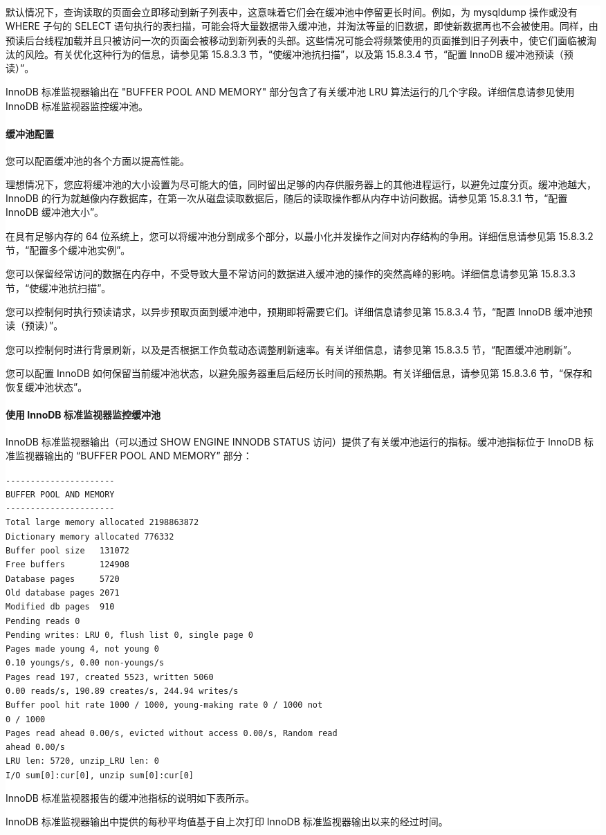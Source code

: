 
默认情况下，查询读取的页面会立即移动到新子列表中，这意味着它们会在缓冲池中停留更长时间。例如，为 mysqldump 操作或没有 WHERE 子句的 SELECT 语句执行的表扫描，可能会将大量数据带入缓冲池，并淘汰等量的旧数据，即使新数据再也不会被使用。同样，由预读后台线程加载并且只被访问一次的页面会被移动到新列表的头部。这些情况可能会将频繁使用的页面推到旧子列表中，使它们面临被淘汰的风险。有关优化这种行为的信息，请参见第 15.8.3.3 节，“使缓冲池抗扫描”，以及第 15.8.3.4 节，“配置 InnoDB 缓冲池预读（预读）”。

InnoDB 标准监视器输出在 "BUFFER POOL AND MEMORY" 部分包含了有关缓冲池 LRU 算法运行的几个字段。详细信息请参见使用 InnoDB 标准监视器监控缓冲池。

#### 缓冲池配置

您可以配置缓冲池的各个方面以提高性能。

理想情况下，您应将缓冲池的大小设置为尽可能大的值，同时留出足够的内存供服务器上的其他进程运行，以避免过度分页。缓冲池越大，InnoDB 的行为就越像内存数据库，在第一次从磁盘读取数据后，随后的读取操作都从内存中访问数据。请参见第 15.8.3.1 节，“配置 InnoDB 缓冲池大小”。

在具有足够内存的 64 位系统上，您可以将缓冲池分割成多个部分，以最小化并发操作之间对内存结构的争用。详细信息请参见第 15.8.3.2 节，“配置多个缓冲池实例”。

您可以保留经常访问的数据在内存中，不受导致大量不常访问的数据进入缓冲池的操作的突然高峰的影响。详细信息请参见第 15.8.3.3 节，“使缓冲池抗扫描”。

您可以控制何时执行预读请求，以异步预取页面到缓冲池中，预期即将需要它们。详细信息请参见第 15.8.3.4 节，“配置 InnoDB 缓冲池预读（预读）”。

您可以控制何时进行背景刷新，以及是否根据工作负载动态调整刷新速率。有关详细信息，请参见第 15.8.3.5 节，“配置缓冲池刷新”。

您可以配置 InnoDB 如何保留当前缓冲池状态，以避免服务器重启后经历长时间的预热期。有关详细信息，请参见第 15.8.3.6 节，“保存和恢复缓冲池状态”。

#### 使用 InnoDB 标准监视器监控缓冲池

InnoDB 标准监视器输出（可以通过 SHOW ENGINE INNODB STATUS 访问）提供了有关缓冲池运行的指标。缓冲池指标位于 InnoDB 标准监视器输出的 “BUFFER POOL AND MEMORY” 部分：

```
----------------------
BUFFER POOL AND MEMORY
----------------------
Total large memory allocated 2198863872
Dictionary memory allocated 776332
Buffer pool size   131072
Free buffers       124908
Database pages     5720
Old database pages 2071
Modified db pages  910
Pending reads 0
Pending writes: LRU 0, flush list 0, single page 0
Pages made young 4, not young 0
0.10 youngs/s, 0.00 non-youngs/s
Pages read 197, created 5523, written 5060
0.00 reads/s, 190.89 creates/s, 244.94 writes/s
Buffer pool hit rate 1000 / 1000, young-making rate 0 / 1000 not
0 / 1000
Pages read ahead 0.00/s, evicted without access 0.00/s, Random read
ahead 0.00/s
LRU len: 5720, unzip_LRU len: 0
I/O sum[0]:cur[0], unzip sum[0]:cur[0]
```

InnoDB 标准监视器报告的缓冲池指标的说明如下表所示。

InnoDB 标准监视器输出中提供的每秒平均值基于自上次打印 InnoDB 标准监视器输出以来的经过时间。

